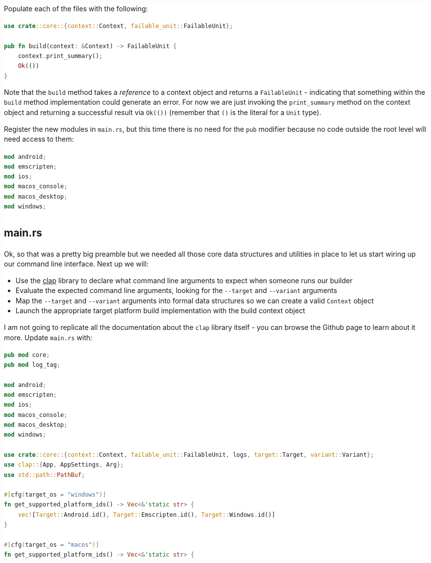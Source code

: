 Populate each of the files with the following:

```rust
use crate::core::{context::Context, failable_unit::FailableUnit};

pub fn build(context: &Context) -> FailableUnit {
    context.print_summary();
    Ok(())
}
```

Note that the `build` method takes a *reference* to a context object and returns a `FailableUnit` - indicating that something within the `build` method implementation could generate an error. For now we are just invoking the `print_summary` method on the context object and returning a successful result via `Ok(())` (remember that `()` is the literal for a `Unit` type).

Register the new modules in `main.rs`, but this time there is no need for the `pub` modifier because no code outside the root level will need access to them:

```rust
mod android;
mod emscripten;
mod ios;
mod macos_console;
mod macos_desktop;
mod windows;
```

## main.rs

Ok, so that was a pretty big preamble but we needed all those core data structures and utilities in place to let us start wiring up our command line interface. Next up we will:

- Use the [clap](https://github.com/clap-rs/clap) library to declare what command line arguments to expect when someone runs our builder
- Evaluate the expected command line arguments, looking for the `--target` and `--variant` arguments
- Map the `--target` and `--variant` arguments into formal data structures so we can create a valid `Context` object
- Launch the appropriate target platform build implementation with the build context object

I am not going to replicate all the documentation about the `clap` library itself - you can browse the Github page to learn about it more. Update `main.rs` with:

```rust
pub mod core;
pub mod log_tag;

mod android;
mod emscripten;
mod ios;
mod macos_console;
mod macos_desktop;
mod windows;

use crate::core::{context::Context, failable_unit::FailableUnit, logs, target::Target, variant::Variant};
use clap::{App, AppSettings, Arg};
use std::path::PathBuf;

#[cfg(target_os = "windows")]
fn get_supported_platform_ids() -> Vec<&'static str> {
    vec![Target::Android.id(), Target::Emscripten.id(), Target::Windows.id()]
}

#[cfg(target_os = "macos")]
fn get_supported_platform_ids() -> Vec<&'static str> {
```